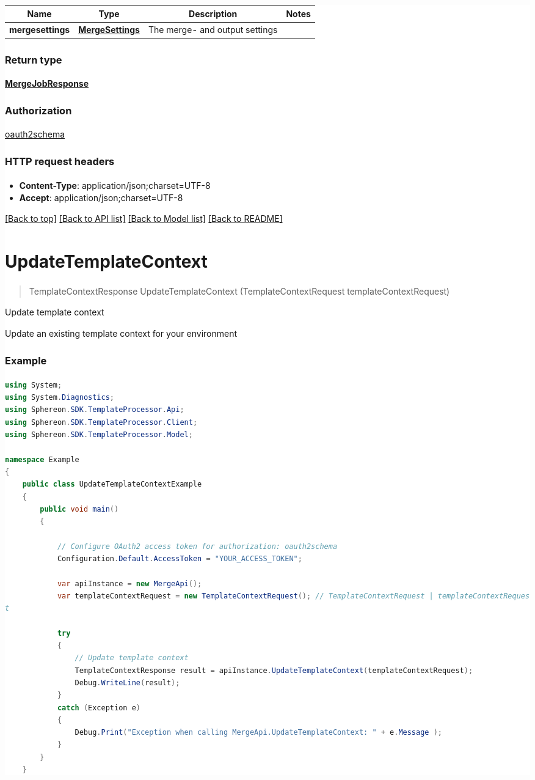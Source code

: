 Name | Type | Description  | Notes
------------- | ------------- | ------------- | -------------
 **mergesettings** | [**MergeSettings**](MergeSettings.md)| The merge- and output settings | 

### Return type

[**MergeJobResponse**](MergeJobResponse.md)

### Authorization

[oauth2schema](../README.md#oauth2schema)

### HTTP request headers

 - **Content-Type**: application/json;charset=UTF-8
 - **Accept**: application/json;charset=UTF-8

[[Back to top]](#) [[Back to API list]](../README.md#documentation-for-api-endpoints) [[Back to Model list]](../README.md#documentation-for-models) [[Back to README]](../README.md)

<a name="updatetemplatecontext"></a>
# **UpdateTemplateContext**
> TemplateContextResponse UpdateTemplateContext (TemplateContextRequest templateContextRequest)

Update template context

Update an existing template context for your environment

### Example
```csharp
using System;
using System.Diagnostics;
using Sphereon.SDK.TemplateProcessor.Api;
using Sphereon.SDK.TemplateProcessor.Client;
using Sphereon.SDK.TemplateProcessor.Model;

namespace Example
{
    public class UpdateTemplateContextExample
    {
        public void main()
        {
            
            // Configure OAuth2 access token for authorization: oauth2schema
            Configuration.Default.AccessToken = "YOUR_ACCESS_TOKEN";

            var apiInstance = new MergeApi();
            var templateContextRequest = new TemplateContextRequest(); // TemplateContextRequest | templateContextRequest

            try
            {
                // Update template context
                TemplateContextResponse result = apiInstance.UpdateTemplateContext(templateContextRequest);
                Debug.WriteLine(result);
            }
            catch (Exception e)
            {
                Debug.Print("Exception when calling MergeApi.UpdateTemplateContext: " + e.Message );
            }
        }
    }
```